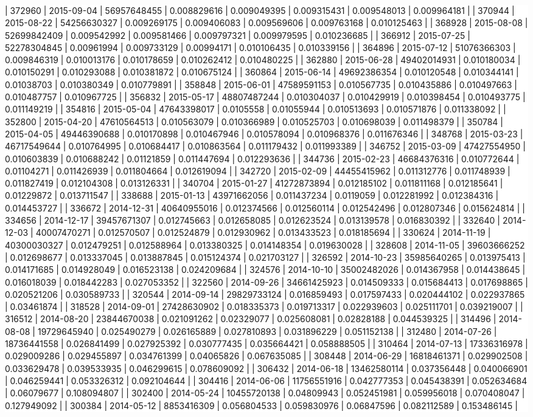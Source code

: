 | 372960 | 2015-09-04 | 56957648455 | 0.008829616 | 0.009049395 | 0.009315431 | 0.009548013 | 0.009964181 | 
| 370944 | 2015-08-22 | 54256630327 | 0.009269175 | 0.009406083 | 0.009569606 | 0.009763168 | 0.010125463 | 
| 368928 | 2015-08-08 | 52699842409 | 0.009542992 | 0.009581466 | 0.009797321 | 0.009979595 | 0.010236685 | 
| 366912 | 2015-07-25 | 52278304845 | 0.00961994  | 0.009733129 | 0.00994171  | 0.010106435 | 0.010339156 | 
| 364896 | 2015-07-12 | 51076366303 | 0.009846319 | 0.010013176 | 0.010178659 | 0.010262412 | 0.010480225 | 
| 362880 | 2015-06-28 | 49402014931 | 0.010180034 | 0.010150291 | 0.010293088 | 0.010381872 | 0.010675124 | 
| 360864 | 2015-06-14 | 49692386354 | 0.010120548 | 0.010344141 | 0.01038703  | 0.010380349 | 0.010779891 | 
| 358848 | 2015-06-01 | 47589591153 | 0.010567735 | 0.010435886 | 0.010497663 | 0.010487757 | 0.010967725 | 
| 356832 | 2015-05-17 | 48807487244 | 0.010304037 | 0.010429919 | 0.010398454 | 0.010493775 | 0.011149219 | 
| 354816 | 2015-05-04 | 47643398017 | 0.0105558   | 0.01055944  | 0.010513693 | 0.010571876 | 0.011338092 | 
| 352800 | 2015-04-20 | 47610564513 | 0.010563079 | 0.010366989 | 0.010525703 | 0.010698039 | 0.011498379 | 
| 350784 | 2015-04-05 | 49446390688 | 0.010170898 | 0.010467946 | 0.010578094 | 0.010968376 | 0.011676346 | 
| 348768 | 2015-03-23 | 46717549644 | 0.010764995 | 0.010684417 | 0.010863564 | 0.011179432 | 0.011993389 | 
| 346752 | 2015-03-09 | 47427554950 | 0.010603839 | 0.010688242 | 0.01121859  | 0.011447694 | 0.012293636 | 
| 344736 | 2015-02-23 | 46684376316 | 0.010772644 | 0.01104271  | 0.011426939 | 0.011804664 | 0.012619094 | 
| 342720 | 2015-02-09 | 44455415962 | 0.011312776 | 0.011748939 | 0.011827419 | 0.012104308 | 0.013126331 | 
| 340704 | 2015-01-27 | 41272873894 | 0.012185102 | 0.011811168 | 0.012185641 | 0.01229872  | 0.013711547 | 
| 338688 | 2015-01-13 | 43971662056 | 0.011437234 | 0.0119059   | 0.012281992 | 0.012384316 | 0.014453727 | 
| 336672 | 2014-12-31 | 40640955016 | 0.012374566 | 0.012560114 | 0.012542496 | 0.012807346 | 0.015624814 | 
| 334656 | 2014-12-17 | 39457671307 | 0.012745663 | 0.012658085 | 0.012623524 | 0.013139578 | 0.016830392 | 
| 332640 | 2014-12-03 | 40007470271 | 0.012570507 | 0.012524879 | 0.012930962 | 0.013433523 | 0.018185694 | 
| 330624 | 2014-11-19 | 40300030327 | 0.012479251 | 0.012588964 | 0.013380325 | 0.014148354 | 0.019630028 | 
| 328608 | 2014-11-05 | 39603666252 | 0.012698677 | 0.013337045 | 0.013887845 | 0.015124374 | 0.021703127 | 
| 326592 | 2014-10-23 | 35985640265 | 0.013975413 | 0.014171685 | 0.014928049 | 0.016523138 | 0.024209684 | 
| 324576 | 2014-10-10 | 35002482026 | 0.014367958 | 0.014438645 | 0.016018039 | 0.018442283 | 0.027053352 | 
| 322560 | 2014-09-26 | 34661425923 | 0.014509333 | 0.015684413 | 0.017698865 | 0.020521206 | 0.030589733 | 
| 320544 | 2014-09-14 | 29829733124 | 0.016859493 | 0.017597433 | 0.020444102 | 0.022937865 | 0.03461874  | 
| 318528 | 2014-09-01 | 27428630902 | 0.018335373 | 0.019713317 | 0.022939603 | 0.025111701 | 0.039219007 | 
| 316512 | 2014-08-20 | 23844670038 | 0.021091262 | 0.02329077  | 0.025608081 | 0.02828188  | 0.044539325 | 
| 314496 | 2014-08-08 | 19729645940 | 0.025490279 | 0.026165889 | 0.027810893 | 0.031896229 | 0.051152138 | 
| 312480 | 2014-07-26 | 18736441558 | 0.026841499 | 0.027925392 | 0.030777435 | 0.035664421 | 0.058888505 | 
| 310464 | 2014-07-13 | 17336316978 | 0.029009286 | 0.029455897 | 0.034761399 | 0.04065826  | 0.067635085 | 
| 308448 | 2014-06-29 | 16818461371 | 0.029902508 | 0.033629478 | 0.039533935 | 0.046299615 | 0.078609092 | 
| 306432 | 2014-06-18 | 13462580114 | 0.037356448 | 0.040066901 | 0.046259441 | 0.053326312 | 0.092104644 | 
| 304416 | 2014-06-06 | 11756551916 | 0.042777353 | 0.045438391 | 0.052634684 | 0.06079677  | 0.108094807 | 
| 302400 | 2014-05-24 | 10455720138 | 0.04809943  | 0.052451981 | 0.059956018 | 0.070408047 | 0.127949092 | 
| 300384 | 2014-05-12 | 8853416309  | 0.056804533 | 0.059830976 | 0.06847596  | 0.082112589 | 0.153486145 | 